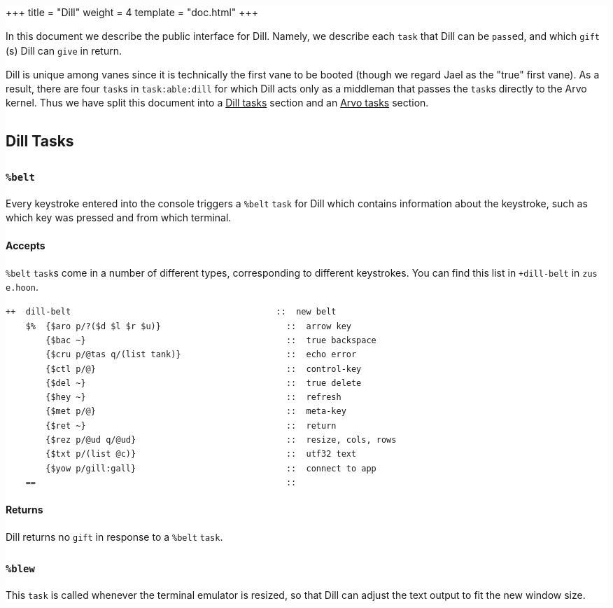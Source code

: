 +++
title = "Dill"
weight = 4
template = "doc.html"
+++

In this document we describe the public interface for Dill. Namely, we describe
each `task` that Dill can be `pass`ed, and which `gift`(s) Dill can `give` in return.

Dill is unique among vanes since it is technically the first vane to be booted (though we
regard Jael as the "true" first vane). As a result, there are four `task`s in
`task:able:dill` for which Dill acts only as a middleman that passes the `task`s
directly to the Arvo kernel. Thus we have split this document into a [Dill
tasks](#dill-tasks) section and an [Arvo tasks](#arvo-tasks) section.

## Dill Tasks


### `%belt`

Every keystroke entered into the console triggers a `%belt` `task` for Dill which contains information about the keystroke, such as which key was pressed
and from which terminal.

#### Accepts

`%belt` `task`s come in a number of different types, corresponding to different
keystrokes. You can find this list in `+dill-belt` in `zuse.hoon`.

```hoon
++  dill-belt                                         ::  new belt
    $%  {$aro p/?($d $l $r $u)}                         ::  arrow key
        {$bac ~}                                        ::  true backspace
        {$cru p/@tas q/(list tank)}                     ::  echo error
        {$ctl p/@}                                      ::  control-key
        {$del ~}                                        ::  true delete
        {$hey ~}                                        ::  refresh
        {$met p/@}                                      ::  meta-key
        {$ret ~}                                        ::  return
        {$rez p/@ud q/@ud}                              ::  resize, cols, rows
        {$txt p/(list @c)}                              ::  utf32 text
        {$yow p/gill:gall}                              ::  connect to app
    ==                                                  ::
```

#### Returns

Dill returns no `gift` in response to a `%belt` `task`.


### `%blew`

This `task` is called whenever the terminal emulator is resized, so that Dill can adjust
the text output to fit the new window size.
